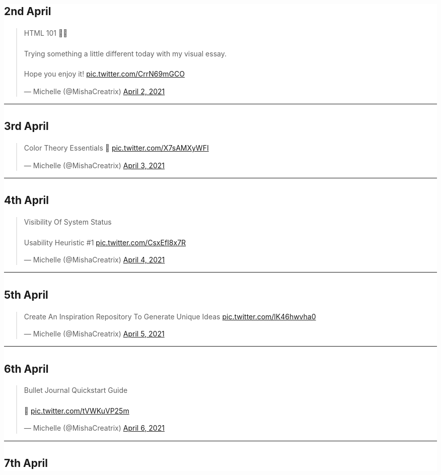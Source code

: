 
## 2nd April

<blockquote class="twitter-tweet"><p lang="en" dir="ltr">HTML 101 👩‍💻<br><br>Trying something a little different today with my visual essay.<br><br>Hope you enjoy it! <a href="https://t.co/CrrN69mGCO">pic.twitter.com/CrrN69mGCO</a></p>&mdash; Michelle (@MishaCreatrix) <a href="https://twitter.com/MishaCreatrix/status/1377922979468881929?ref_src=twsrc%5Etfw">April 2, 2021</a></blockquote> <script async src="https://platform.twitter.com/widgets.js" charset="utf-8"></script>

---

## 3rd April

<blockquote class="twitter-tweet"><p lang="en" dir="ltr">Color Theory Essentials 🌈 <a href="https://t.co/X7sAMXyWFI">pic.twitter.com/X7sAMXyWFI</a></p>&mdash; Michelle (@MishaCreatrix) <a href="https://twitter.com/MishaCreatrix/status/1378283908425523205?ref_src=twsrc%5Etfw">April 3, 2021</a></blockquote> <script async src="https://platform.twitter.com/widgets.js" charset="utf-8"></script>

---

## 4th April

<blockquote class="twitter-tweet"><p lang="cs" dir="ltr">Visibility Of System Status <br><br>Usability Heuristic #1 <a href="https://t.co/CsxEfI8x7R">pic.twitter.com/CsxEfI8x7R</a></p>&mdash; Michelle (@MishaCreatrix) <a href="https://twitter.com/MishaCreatrix/status/1378692991347527684?ref_src=twsrc%5Etfw">April 4, 2021</a></blockquote> <script async src="https://platform.twitter.com/widgets.js" charset="utf-8"></script>

---

## 5th April

<blockquote class="twitter-tweet"><p lang="en" dir="ltr">Create An Inspiration Repository To Generate Unique Ideas <a href="https://t.co/lK46hwvha0">pic.twitter.com/lK46hwvha0</a></p>&mdash; Michelle (@MishaCreatrix) <a href="https://twitter.com/MishaCreatrix/status/1379011953247535111?ref_src=twsrc%5Etfw">April 5, 2021</a></blockquote> <script async src="https://platform.twitter.com/widgets.js" charset="utf-8"></script>

---

## 6th April

<blockquote class="twitter-tweet"><p lang="en" dir="ltr">Bullet Journal Quickstart Guide<br><br>📓 <a href="https://t.co/tVWKuVP25m">pic.twitter.com/tVWKuVP25m</a></p>&mdash; Michelle (@MishaCreatrix) <a href="https://twitter.com/MishaCreatrix/status/1379471388818481153?ref_src=twsrc%5Etfw">April 6, 2021</a></blockquote> <script async src="https://platform.twitter.com/widgets.js" charset="utf-8"></script>

---

## 7th April
